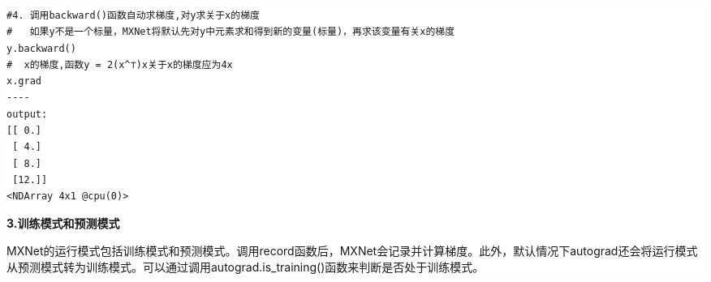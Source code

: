 	#4. 调用backward()函数自动求梯度,对y求关于x的梯度
	#   如果y不是一个标量，MXNet将默认先对y中元素求和得到新的变量(标量)，再求该变量有关x的梯度
	y.backward()
	#  x的梯度,函数y = 2(x^⊤)x关于x的梯度应为4x
	x.grad
    ----
    output:
    [[ 0.]
     [ 4.]
     [ 8.]
     [12.]]
    <NDArray 4x1 @cpu(0)>

**3.训练模式和预测模式**

MXNet的运行模式包括训练模式和预测模式。调用record函数后，MXNet会记录并计算梯度。此外，默认情况下autograd还会将运⾏模式从预测模式转为训练模式。可以通过调用autograd.is_training()函数来判断是否处于训练模式。 

